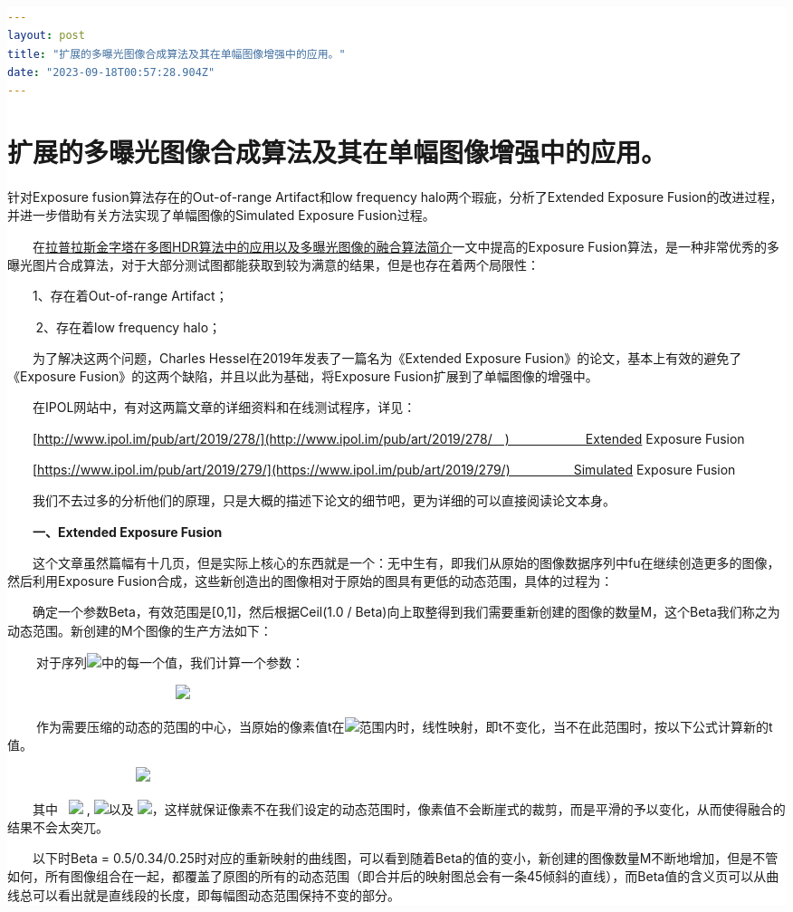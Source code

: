 ```yaml
---
layout: post
title: "扩展的多曝光图像合成算法及其在单幅图像增强中的应用。"
date: "2023-09-18T00:57:28.904Z"
---
```

扩展的多曝光图像合成算法及其在单幅图像增强中的应用。
==========================

针对Exposure fusion算法存在的Out-of-range Artifact和low frequency halo两个瑕疵，分析了Extended Exposure Fusion的改进过程，并进一步借助有关方法实现了单幅图像的Simulated Exposure Fusion过程。

　　在[拉普拉斯金字塔在多图HDR算法中的应用以及多曝光图像的融合算法简介](https://www.cnblogs.com/Imageshop/p/17691517.html)一文中提高的Exposure Fusion算法，是一种非常优秀的多曝光图片合成算法，对于大部分测试图都能获取到较为满意的结果，但是也存在着两个局限性：

　　1、存在着Out-of-range Artifact；

        2、存在着low frequency halo；

　　为了解决这两个问题，Charles Hessel在2019年发表了一篇名为《Extended Exposure Fusion》的论文，基本上有效的避免了《Exposure Fusion》的这两个缺陷，并且以此为基础，将Exposure Fusion扩展到了单幅图像的增强中。

　　在IPOL网站中，有对这两篇文章的详细资料和在线测试程序，详见：

　　[http://www.ipol.im/pub/art/2019/278/](http://www.ipol.im/pub/art/2019/278/　)　　　　　　Extended Exposure Fusion

　　[https://www.ipol.im/pub/art/2019/279/](https://www.ipol.im/pub/art/2019/279/)　　　　　Simulated Exposure Fusion

　　我们不去过多的分析他们的原理，只是大概的描述下论文的细节吧，更为详细的可以直接阅读论文本身。

　　**一、Extended Exposure Fusion**

　　这个文章虽然篇幅有十几页，但是实际上核心的东西就是一个：无中生有，即我们从原始的图像数据序列中fu在继续创造更多的图像，然后利用Exposure Fusion合成，这些新创造出的图像相对于原始的图具有更低的动态范围，具体的过程为：

　　确定一个参数Beta，有效范围是\[0,1\]，然后根据Ceil(1.0 / Beta)向上取整得到我们需要重新创建的图像的数量M，这个Beta我们称之为动态范围。新创建的M个图像的生产方法如下：

　　 对于序列![](https://img2023.cnblogs.com/blog/349293/202309/349293-20230916132448308-1243783784.png)中的每一个值，我们计算一个参数：　　　　　　　 

    　　                                    ![](https://img2023.cnblogs.com/blog/349293/202309/349293-20230916132606330-1544585613.png)

 　　作为需要压缩的动态的范围的中心，当原始的像素值t在![](https://img2023.cnblogs.com/blog/349293/202309/349293-20230916132716192-1706342514.png)范围内时，线性映射，即t不变化，当不在此范围时，按以下公式计算新的t值。

　　                             ![](https://img2023.cnblogs.com/blog/349293/202309/349293-20230916132850064-2123116803.png)

　　其中   ![](https://img2023.cnblogs.com/blog/349293/202309/349293-20230916132922635-1162813341.png) , ![](https://img2023.cnblogs.com/blog/349293/202309/349293-20230916132933429-1659716972.png)以及 ![](https://img2023.cnblogs.com/blog/349293/202309/349293-20230916133028606-1177678393.png)，这样就保证像素不在我们设定的动态范围时，像素值不会断崖式的裁剪，而是平滑的予以变化，从而使得融合的结果不会太突兀。

　　以下时Beta = 0.5/0.34/0.25时对应的重新映射的曲线图，可以看到随着Beta的值的变小，新创建的图像数量M不断地增加，但是不管如何，所有图像组合在一起，都覆盖了原图的所有的动态范围（即合并后的映射图总会有一条45倾斜的直线），而Beta值的含义页可以从曲线总可以看出就是直线段的长度，即每幅图动态范围保持不变的部分。
